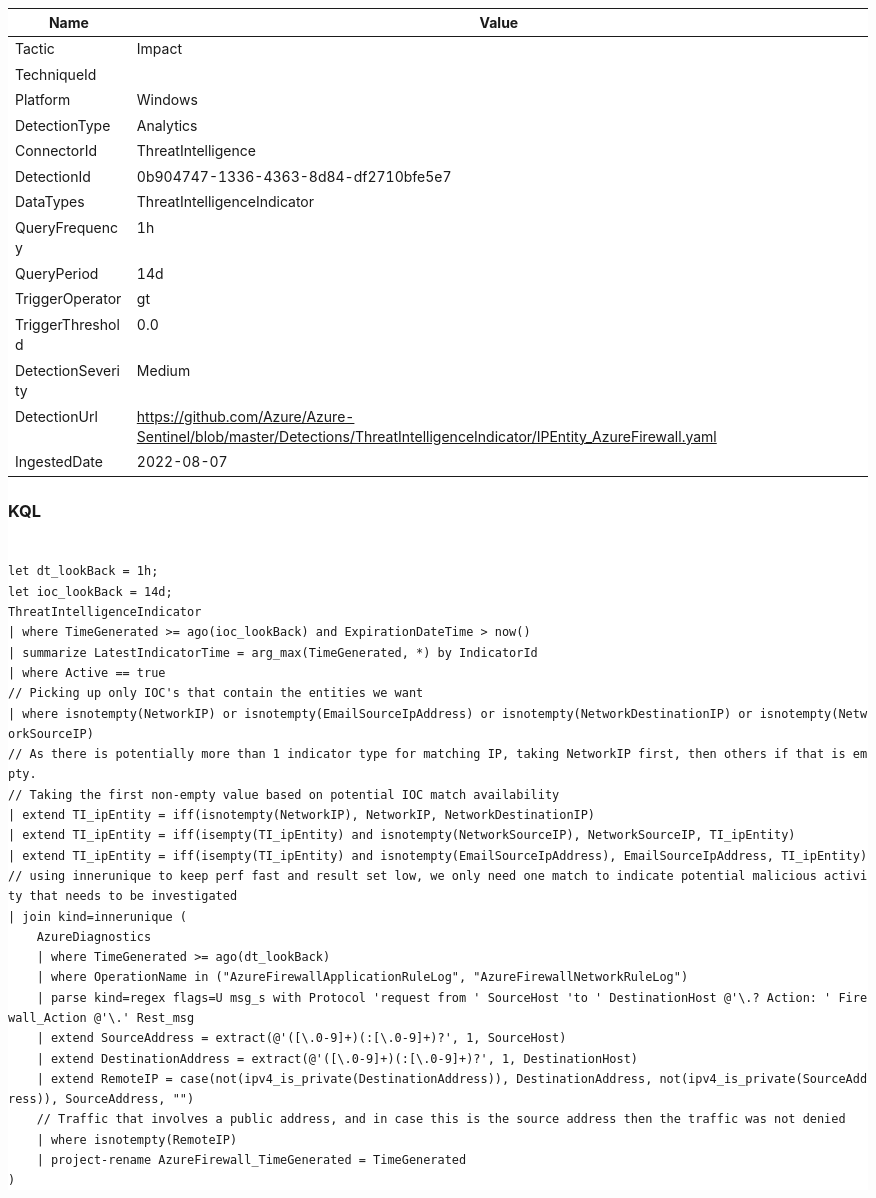|Name | Value |
| --- | --- |
|Tactic | Impact|
|TechniqueId | |
|Platform | Windows|
|DetectionType | Analytics |
|ConnectorId | ThreatIntelligence |
|DetectionId | 0b904747-1336-4363-8d84-df2710bfe5e7 |
|DataTypes | ThreatIntelligenceIndicator |
|QueryFrequency | 1h |
|QueryPeriod | 14d |
|TriggerOperator | gt |
|TriggerThreshold | 0.0 |
|DetectionSeverity | Medium |
|DetectionUrl | https://github.com/Azure/Azure-Sentinel/blob/master/Detections/ThreatIntelligenceIndicator/IPEntity_AzureFirewall.yaml |
|IngestedDate | 2022-08-07 |

### KQL
```kql

let dt_lookBack = 1h;
let ioc_lookBack = 14d;
ThreatIntelligenceIndicator
| where TimeGenerated >= ago(ioc_lookBack) and ExpirationDateTime > now()
| summarize LatestIndicatorTime = arg_max(TimeGenerated, *) by IndicatorId
| where Active == true
// Picking up only IOC's that contain the entities we want
| where isnotempty(NetworkIP) or isnotempty(EmailSourceIpAddress) or isnotempty(NetworkDestinationIP) or isnotempty(NetworkSourceIP)
// As there is potentially more than 1 indicator type for matching IP, taking NetworkIP first, then others if that is empty.
// Taking the first non-empty value based on potential IOC match availability
| extend TI_ipEntity = iff(isnotempty(NetworkIP), NetworkIP, NetworkDestinationIP)
| extend TI_ipEntity = iff(isempty(TI_ipEntity) and isnotempty(NetworkSourceIP), NetworkSourceIP, TI_ipEntity)
| extend TI_ipEntity = iff(isempty(TI_ipEntity) and isnotempty(EmailSourceIpAddress), EmailSourceIpAddress, TI_ipEntity)
// using innerunique to keep perf fast and result set low, we only need one match to indicate potential malicious activity that needs to be investigated
| join kind=innerunique (
    AzureDiagnostics
    | where TimeGenerated >= ago(dt_lookBack)
    | where OperationName in ("AzureFirewallApplicationRuleLog", "AzureFirewallNetworkRuleLog")
    | parse kind=regex flags=U msg_s with Protocol 'request from ' SourceHost 'to ' DestinationHost @'\.? Action: ' Firewall_Action @'\.' Rest_msg
    | extend SourceAddress = extract(@'([\.0-9]+)(:[\.0-9]+)?', 1, SourceHost)
    | extend DestinationAddress = extract(@'([\.0-9]+)(:[\.0-9]+)?', 1, DestinationHost)
    | extend RemoteIP = case(not(ipv4_is_private(DestinationAddress)), DestinationAddress, not(ipv4_is_private(SourceAddress)), SourceAddress, "")
    // Traffic that involves a public address, and in case this is the source address then the traffic was not denied
    | where isnotempty(RemoteIP)
    | project-rename AzureFirewall_TimeGenerated = TimeGenerated
)
```